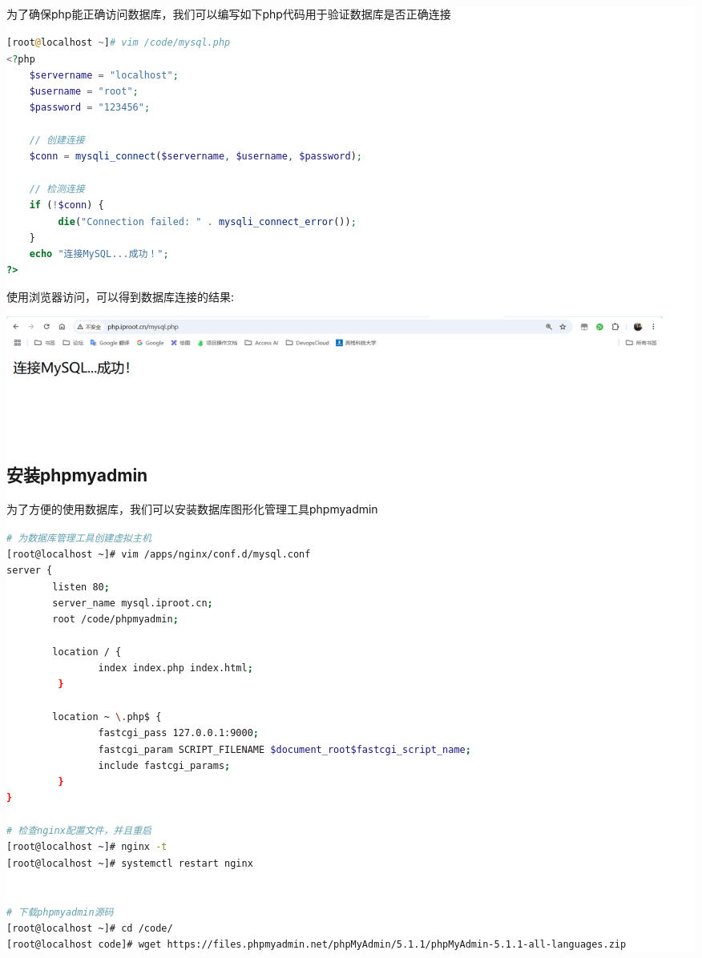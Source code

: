 为了确保php能正确访问数据库，我们可以编写如下php代码用于验证数据库是否正确连接

```php
[root@localhost ~]# vim /code/mysql.php
<?php
    $servername = "localhost";
    $username = "root";
    $password = "123456";

    // 创建连接
    $conn = mysqli_connect($servername, $username, $password);

    // 检测连接
    if (!$conn) {
         die("Connection failed: " . mysqli_connect_error());
    }
    echo "连接MySQL...成功！";
?>
```

使用浏览器访问，可以得到数据库连接的结果:

<img src="07.Nginx/image-20250207194355266.png" alt="image-20250207194355266" style="zoom:80%;" />

## 安装phpmyadmin

为了方便的使用数据库，我们可以安装数据库图形化管理工具phpmyadmin

```bash
# 为数据库管理工具创建虚拟主机
[root@localhost ~]# vim /apps/nginx/conf.d/mysql.conf
server {
        listen 80;
        server_name mysql.iproot.cn;
        root /code/phpmyadmin;

        location / {
                index index.php index.html;
         }

        location ~ \.php$ {
                fastcgi_pass 127.0.0.1:9000;
                fastcgi_param SCRIPT_FILENAME $document_root$fastcgi_script_name;
                include fastcgi_params;
         }
}

# 检查nginx配置文件，并且重启
[root@localhost ~]# nginx -t
[root@localhost ~]# systemctl restart nginx


# 下载phpmyadmin源码
[root@localhost ~]# cd /code/
[root@localhost code]# wget https://files.phpmyadmin.net/phpMyAdmin/5.1.1/phpMyAdmin-5.1.1-all-languages.zip

```